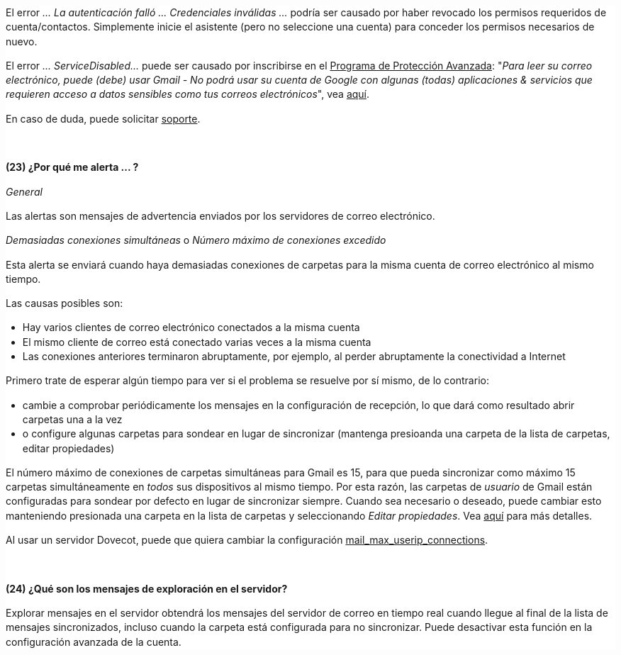 El error *... La autenticación falló ... Credenciales inválidas ...* podría ser causado por haber revocado los permisos requeridos de cuenta/contactos. Simplemente inicie el asistente (pero no seleccione una cuenta) para conceder los permisos necesarios de nuevo.

El error *... ServiceDisabled...* puede ser causado por inscribirse en el [Programa de Protección Avanzada](https://landing.google.com/advancedprotection/): "*Para leer su correo electrónico, puede (debe) usar Gmail - No podrá usar su cuenta de Google con algunas (todas) aplicaciones & servicios que requieren acceso a datos sensibles como tus correos electrónicos*", vea [aquí](https://support.google.com/accounts/answer/7519408?hl=en&ref_topic=9264881).

En caso de duda, puede solicitar [soporte](#user-content-support).

<br />

<a name="faq23"></a>
**(23) ¿Por qué me alerta ... ?**

*General*

Las alertas son mensajes de advertencia enviados por los servidores de correo electrónico.

*Demasiadas conexiones simultáneas* o *Número máximo de conexiones excedido*

Esta alerta se enviará cuando haya demasiadas conexiones de carpetas para la misma cuenta de correo electrónico al mismo tiempo.

Las causas posibles son:

* Hay varios clientes de correo electrónico conectados a la misma cuenta
* El mismo cliente de correo está conectado varias veces a la misma cuenta
* Las conexiones anteriores terminaron abruptamente, por ejemplo, al perder abruptamente la conectividad a Internet

Primero trate de esperar algún tiempo para ver si el problema se resuelve por sí mismo, de lo contrario:

* cambie a comprobar periódicamente los mensajes en la configuración de recepción, lo que dará como resultado abrir carpetas una a la vez
* o configure algunas carpetas para sondear en lugar de sincronizar (mantenga presioanda una carpeta de la lista de carpetas, editar propiedades)

El número máximo de conexiones de carpetas simultáneas para Gmail es 15, para que pueda sincronizar como máximo 15 carpetas simultáneamente en *todos* sus dispositivos al mismo tiempo. Por esta razón, las carpetas de *usuario* de Gmail están configuradas para sondear por defecto en lugar de sincronizar siempre. Cuando sea necesario o deseado, puede cambiar esto manteniendo presionada una carpeta en la lista de carpetas y seleccionando *Editar propiedades*. Vea [aquí](https://support.google.com/mail/answer/7126229) para más detalles.

Al usar un servidor Dovecot, puede que quiera cambiar la configuración [mail_max_userip_connections](https://doc.dovecot.org/settings/dovecot_core_settings/#mail-max-userip-connections).

<br />

<a name="faq24"></a>
**(24) ¿Qué son los mensajes de exploración en el servidor?**

Explorar mensajes en el servidor obtendrá los mensajes del servidor de correo en tiempo real cuando llegue al final de la lista de mensajes sincronizados, incluso cuando la carpeta está configurada para no sincronizar. Puede desactivar esta función en la configuración avanzada de la cuenta.
